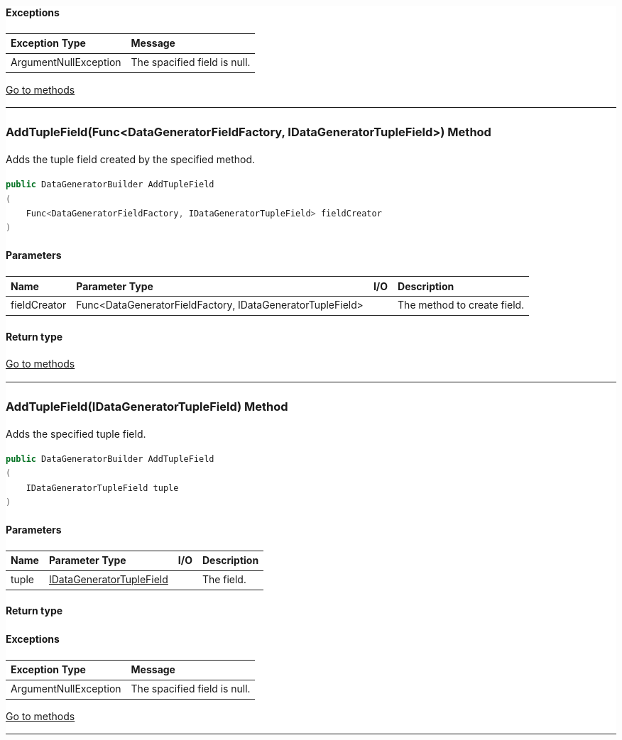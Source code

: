 #### Exceptions
|Exception Type|Message|
|:--|:--|
| ArgumentNullException | The spacified field is null. |

[Go to methods](#Methods)

---
### AddTupleField(Func&lt;DataGeneratorFieldFactory, IDataGeneratorTupleField&gt;) Method

Adds the tuple field created by the specified method.
```c#
public DataGeneratorBuilder AddTupleField
(
	Func<DataGeneratorFieldFactory, IDataGeneratorTupleField> fieldCreator
)
```
#### Parameters
|Name|Parameter Type|I/O|Description|
|:--|:--|:-:|:--|
| fieldCreator | Func&lt;DataGeneratorFieldFactory, IDataGeneratorTupleField&gt; |  | The method to create field. |
#### Return type


[Go to methods](#Methods)

---
### AddTupleField(IDataGeneratorTupleField) Method

Adds the specified tuple field.
```c#
public DataGeneratorBuilder AddTupleField
(
	IDataGeneratorTupleField tuple
)
```
#### Parameters
|Name|Parameter Type|I/O|Description|
|:--|:--|:-:|:--|
| tuple | [IDataGeneratorTupleField](../mxProject.Devs.DataGeneration/IDataGeneratorTupleField.md) |  | The field. |
#### Return type

#### Exceptions
|Exception Type|Message|
|:--|:--|
| ArgumentNullException | The spacified field is null. |

[Go to methods](#Methods)

---